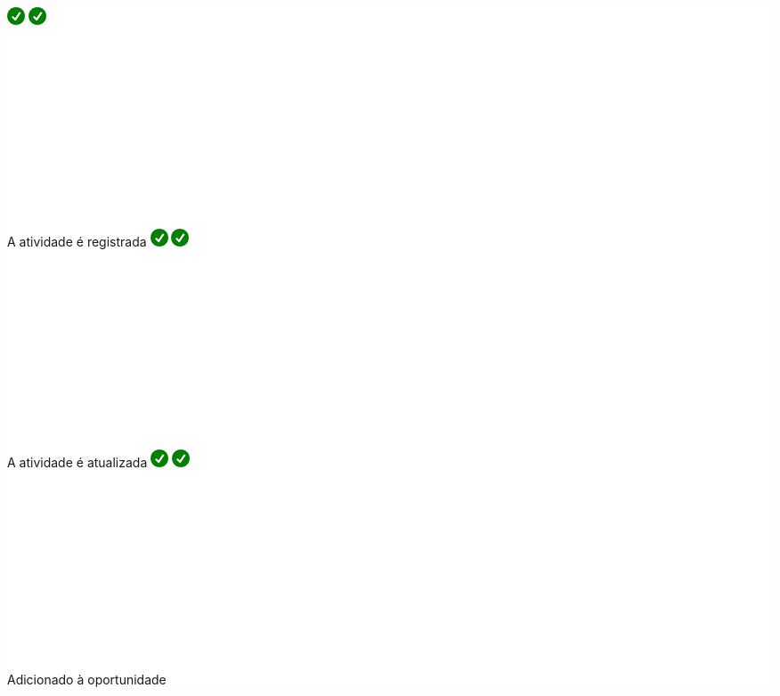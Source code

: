   <td><img src="assets/check.png" alt="check"></td> 
   <td><img src="assets/check.png" alt="check"></td> 
   <td><br></td> 
   <td><br></td> 
   <td><br></td> 
   <td><br></td> 
   <td><br></td> 
   <td><br></td> 
   <td><br></td> 
   <td><br></td> 
   <td><br></td> 
   <td><br></td> 
   <td><br></td> 
   <td><br></td>
  </tr> 
  <tr> 
   <td>A atividade é registrada</td> 
   <td><img src="assets/check.png" alt="check"></td> 
   <td><img src="assets/check.png" alt="check"></td> 
   <td><br></td> 
   <td><br></td> 
   <td><br></td> 
   <td><br></td> 
   <td><br></td> 
   <td><br></td> 
   <td><br></td> 
   <td><br></td> 
   <td><br></td> 
   <td><br></td> 
   <td><br></td> 
   <td><br></td>
  </tr> 
  <tr> 
   <td>A atividade é atualizada</td> 
   <td><img src="assets/check.png" alt="check"></td> 
   <td><img src="assets/check.png" alt="check"></td> 
   <td><br></td> 
   <td><br></td> 
   <td><br></td> 
   <td><br></td> 
   <td><br></td> 
   <td><br></td> 
   <td><br></td> 
   <td><br></td> 
   <td><br></td> 
   <td><br></td> 
   <td><br></td> 
   <td><br></td>
  </tr> 
  <tr> 
   <td>Adicionado à oportunidade</td> 